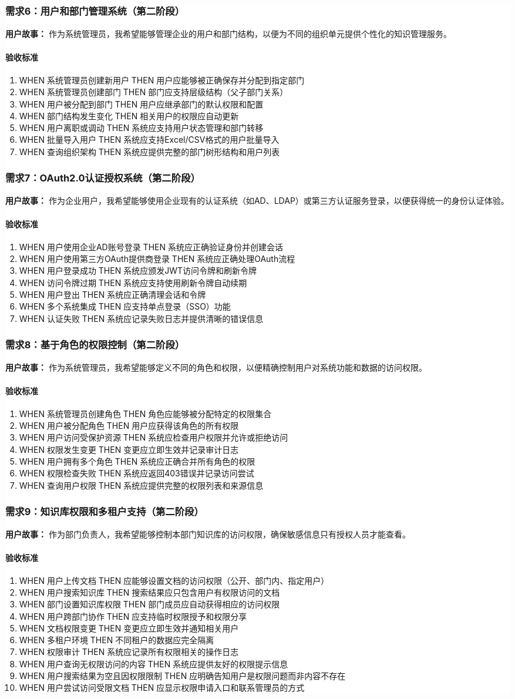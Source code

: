 ### 需求6：用户和部门管理系统（第二阶段）

**用户故事：** 作为系统管理员，我希望能够管理企业的用户和部门结构，以便为不同的组织单元提供个性化的知识管理服务。

#### 验收标准

1. WHEN 系统管理员创建新用户 THEN 用户应能够被正确保存并分配到指定部门
2. WHEN 系统管理员创建部门 THEN 部门应支持层级结构（父子部门关系）
3. WHEN 用户被分配到部门 THEN 用户应继承部门的默认权限和配置
4. WHEN 部门结构发生变化 THEN 相关用户的权限应自动更新
5. WHEN 用户离职或调动 THEN 系统应支持用户状态管理和部门转移
6. WHEN 批量导入用户 THEN 系统应支持Excel/CSV格式的用户批量导入
7. WHEN 查询组织架构 THEN 系统应提供完整的部门树形结构和用户列表

### 需求7：OAuth2.0认证授权系统（第二阶段）

**用户故事：** 作为企业用户，我希望能够使用企业现有的认证系统（如AD、LDAP）或第三方认证服务登录，以便获得统一的身份认证体验。

#### 验收标准

1. WHEN 用户使用企业AD账号登录 THEN 系统应正确验证身份并创建会话
2. WHEN 用户使用第三方OAuth提供商登录 THEN 系统应正确处理OAuth流程
3. WHEN 用户登录成功 THEN 系统应颁发JWT访问令牌和刷新令牌
4. WHEN 访问令牌过期 THEN 系统应支持使用刷新令牌自动续期
5. WHEN 用户登出 THEN 系统应正确清理会话和令牌
6. WHEN 多个系统集成 THEN 应支持单点登录（SSO）功能
7. WHEN 认证失败 THEN 系统应记录失败日志并提供清晰的错误信息

### 需求8：基于角色的权限控制（第二阶段）

**用户故事：** 作为系统管理员，我希望能够定义不同的角色和权限，以便精确控制用户对系统功能和数据的访问权限。

#### 验收标准

1. WHEN 系统管理员创建角色 THEN 角色应能够被分配特定的权限集合
2. WHEN 用户被分配角色 THEN 用户应获得该角色的所有权限
3. WHEN 用户访问受保护资源 THEN 系统应检查用户权限并允许或拒绝访问
4. WHEN 权限发生变更 THEN 变更应立即生效并记录审计日志
5. WHEN 用户拥有多个角色 THEN 系统应正确合并所有角色的权限
6. WHEN 权限检查失败 THEN 系统应返回403错误并记录访问尝试
7. WHEN 查询用户权限 THEN 系统应提供完整的权限列表和来源信息

### 需求9：知识库权限和多租户支持（第二阶段）

**用户故事：** 作为部门负责人，我希望能够控制本部门知识库的访问权限，确保敏感信息只有授权人员才能查看。

#### 验收标准

1. WHEN 用户上传文档 THEN 应能够设置文档的访问权限（公开、部门内、指定用户）
2. WHEN 用户搜索知识库 THEN 搜索结果应只包含用户有权限访问的文档
3. WHEN 部门设置知识库权限 THEN 部门成员应自动获得相应的访问权限
4. WHEN 用户跨部门协作 THEN 应支持临时权限授予和权限分享
5. WHEN 文档权限变更 THEN 变更应立即生效并通知相关用户
6. WHEN 多租户环境 THEN 不同租户的数据应完全隔离
7. WHEN 权限审计 THEN 系统应记录所有权限相关的操作日志
8. WHEN 用户查询无权限访问的内容 THEN 系统应提供友好的权限提示信息
9. WHEN 用户搜索结果为空且因权限限制 THEN 应明确告知用户是权限问题而非内容不存在
10. WHEN 用户尝试访问受限文档 THEN 应显示权限申请入口和联系管理员的方式
